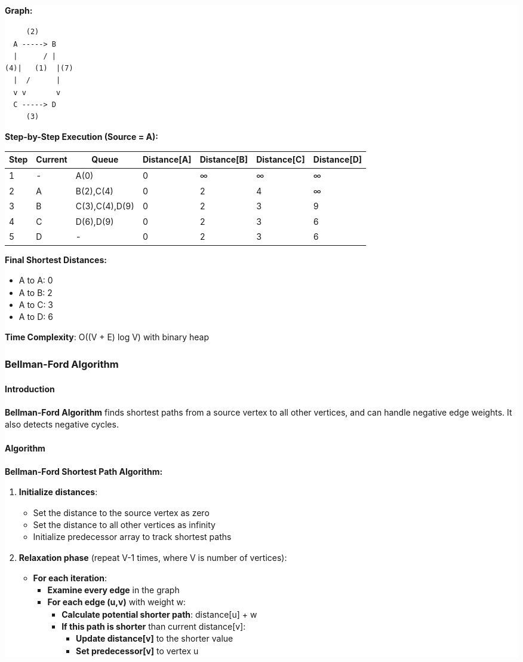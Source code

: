 **Graph:**

```
     (2)
  A -----> B
  |      / |
(4)|   (1)  |(7)
  |  /      |
  v v       v
  C -----> D
     (3)
```

**Step-by-Step Execution (Source = A):**

| Step | Current | Queue          | Distance[A] | Distance[B] | Distance[C] | Distance[D] |
| ---- | ------- | -------------- | ----------- | ----------- | ----------- | ----------- |
| 1    | -       | A(0)           | 0           | ∞           | ∞           | ∞           |
| 2    | A       | B(2),C(4)      | 0           | 2           | 4           | ∞           |
| 3    | B       | C(3),C(4),D(9) | 0           | 2           | 3           | 9           |
| 4    | C       | D(6),D(9)      | 0           | 2           | 3           | 6           |
| 5    | D       | -              | 0           | 2           | 3           | 6           |

**Final Shortest Distances:**

- A to A: 0
- A to B: 2
- A to C: 3
- A to D: 6

**Time Complexity**: O((V + E) log V) with binary heap

### Bellman-Ford Algorithm

#### Introduction

**Bellman-Ford Algorithm** finds shortest paths from a source vertex to all other vertices, and can handle negative edge weights. It also detects negative cycles.

#### Algorithm

**Bellman-Ford Shortest Path Algorithm:**

1. **Initialize distances**:

   - Set the distance to the source vertex as zero
   - Set the distance to all other vertices as infinity
   - Initialize predecessor array to track shortest paths

2. **Relaxation phase** (repeat V-1 times, where V is number of vertices):

   - **For each iteration**:
     - **Examine every edge** in the graph
     - **For each edge (u,v)** with weight w:
       - **Calculate potential shorter path**: distance[u] + w
       - **If this path is shorter** than current distance[v]:
         - **Update distance[v]** to the shorter value
         - **Set predecessor[v]** to vertex u
